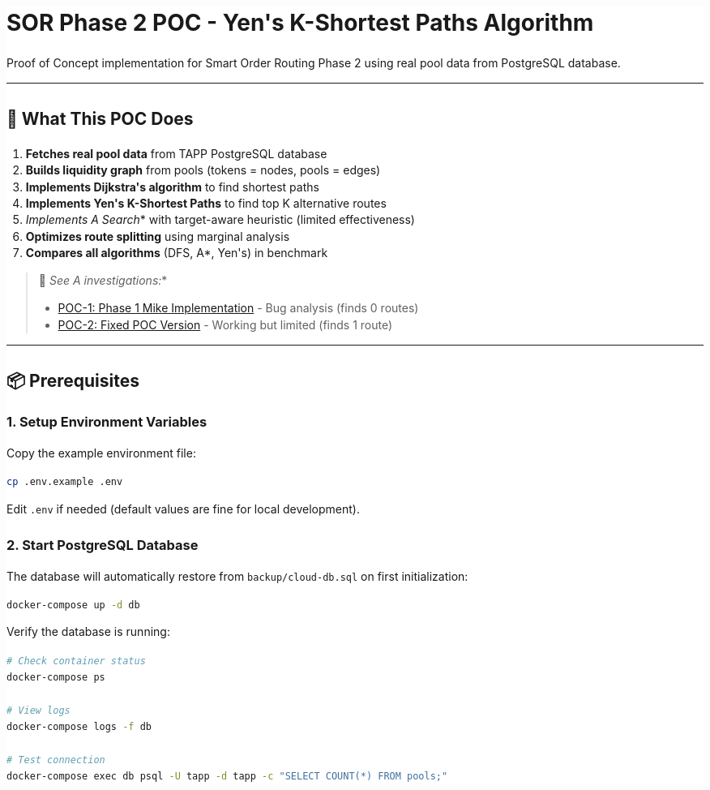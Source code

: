 # SOR Phase 2 POC - Yen's K-Shortest Paths Algorithm

Proof of Concept implementation for Smart Order Routing Phase 2 using real pool data from PostgreSQL database.

---

## 🎯 What This POC Does

1. **Fetches real pool data** from TAPP PostgreSQL database
2. **Builds liquidity graph** from pools (tokens = nodes, pools = edges)
3. **Implements Dijkstra's algorithm** to find shortest paths
4. **Implements Yen's K-Shortest Paths** to find top K alternative routes
5. **Implements A* Search** with target-aware heuristic (limited effectiveness)
6. **Optimizes route splitting** using marginal analysis
7. **Compares all algorithms** (DFS, A*, Yen's) in benchmark

> 📝 **See A* investigations:**
> - [POC-1: Phase 1 Mike Implementation](./docs/POC-1-ASTAR-PHASE1-MIKE-INVESTIGATION.md) - Bug analysis (finds 0 routes)
> - [POC-2: Fixed POC Version](./docs/POC-2-ASTAR-ALGORITHM-INVESTIGATION.md) - Working but limited (finds 1 route)

---

## 📦 Prerequisites

### 1. Setup Environment Variables

Copy the example environment file:

```bash
cp .env.example .env
```

Edit `.env` if needed (default values are fine for local development).

### 2. Start PostgreSQL Database

The database will automatically restore from `backup/cloud-db.sql` on first initialization:

```bash
docker-compose up -d db
```

Verify the database is running:

```bash
# Check container status
docker-compose ps

# View logs
docker-compose logs -f db

# Test connection
docker-compose exec db psql -U tapp -d tapp -c "SELECT COUNT(*) FROM pools;"
```
